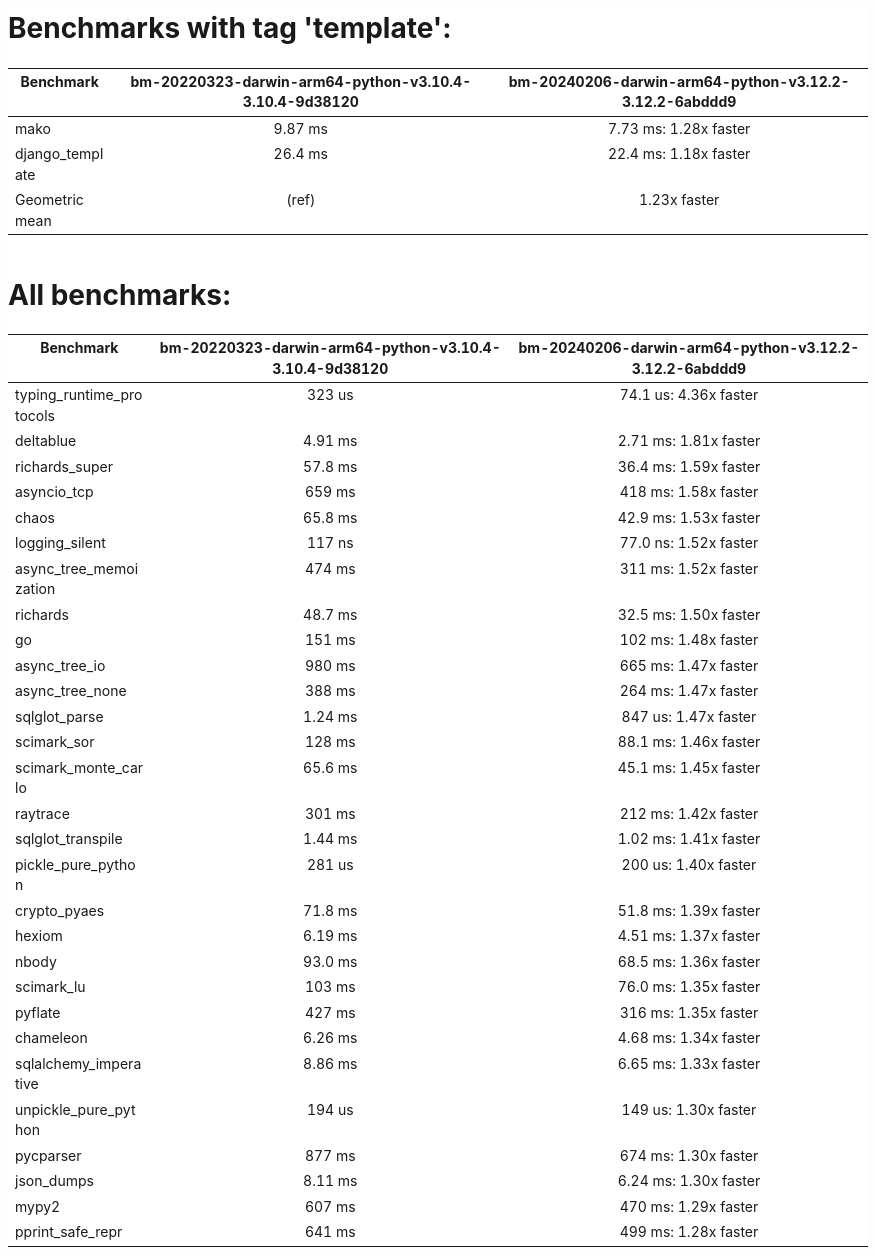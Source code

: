 Benchmarks with tag 'template':
===============================

| Benchmark       | bm-20220323-darwin-arm64-python-v3.10.4-3.10.4-9d38120 | bm-20240206-darwin-arm64-python-v3.12.2-3.12.2-6abddd9 |
|-----------------|:------------------------------------------------------:|:------------------------------------------------------:|
| mako            | 9.87 ms                                                | 7.73 ms: 1.28x faster                                  |
| django_template | 26.4 ms                                                | 22.4 ms: 1.18x faster                                  |
| Geometric mean  | (ref)                                                  | 1.23x faster                                           |

All benchmarks:
===============

| Benchmark                | bm-20220323-darwin-arm64-python-v3.10.4-3.10.4-9d38120 | bm-20240206-darwin-arm64-python-v3.12.2-3.12.2-6abddd9 |
|--------------------------|:------------------------------------------------------:|:------------------------------------------------------:|
| typing_runtime_protocols | 323 us                                                 | 74.1 us: 4.36x faster                                  |
| deltablue                | 4.91 ms                                                | 2.71 ms: 1.81x faster                                  |
| richards_super           | 57.8 ms                                                | 36.4 ms: 1.59x faster                                  |
| asyncio_tcp              | 659 ms                                                 | 418 ms: 1.58x faster                                   |
| chaos                    | 65.8 ms                                                | 42.9 ms: 1.53x faster                                  |
| logging_silent           | 117 ns                                                 | 77.0 ns: 1.52x faster                                  |
| async_tree_memoization   | 474 ms                                                 | 311 ms: 1.52x faster                                   |
| richards                 | 48.7 ms                                                | 32.5 ms: 1.50x faster                                  |
| go                       | 151 ms                                                 | 102 ms: 1.48x faster                                   |
| async_tree_io            | 980 ms                                                 | 665 ms: 1.47x faster                                   |
| async_tree_none          | 388 ms                                                 | 264 ms: 1.47x faster                                   |
| sqlglot_parse            | 1.24 ms                                                | 847 us: 1.47x faster                                   |
| scimark_sor              | 128 ms                                                 | 88.1 ms: 1.46x faster                                  |
| scimark_monte_carlo      | 65.6 ms                                                | 45.1 ms: 1.45x faster                                  |
| raytrace                 | 301 ms                                                 | 212 ms: 1.42x faster                                   |
| sqlglot_transpile        | 1.44 ms                                                | 1.02 ms: 1.41x faster                                  |
| pickle_pure_python       | 281 us                                                 | 200 us: 1.40x faster                                   |
| crypto_pyaes             | 71.8 ms                                                | 51.8 ms: 1.39x faster                                  |
| hexiom                   | 6.19 ms                                                | 4.51 ms: 1.37x faster                                  |
| nbody                    | 93.0 ms                                                | 68.5 ms: 1.36x faster                                  |
| scimark_lu               | 103 ms                                                 | 76.0 ms: 1.35x faster                                  |
| pyflate                  | 427 ms                                                 | 316 ms: 1.35x faster                                   |
| chameleon                | 6.26 ms                                                | 4.68 ms: 1.34x faster                                  |
| sqlalchemy_imperative    | 8.86 ms                                                | 6.65 ms: 1.33x faster                                  |
| unpickle_pure_python     | 194 us                                                 | 149 us: 1.30x faster                                   |
| pycparser                | 877 ms                                                 | 674 ms: 1.30x faster                                   |
| json_dumps               | 8.11 ms                                                | 6.24 ms: 1.30x faster                                  |
| mypy2                    | 607 ms                                                 | 470 ms: 1.29x faster                                   |
| pprint_safe_repr         | 641 ms                                                 | 499 ms: 1.28x faster                                   |